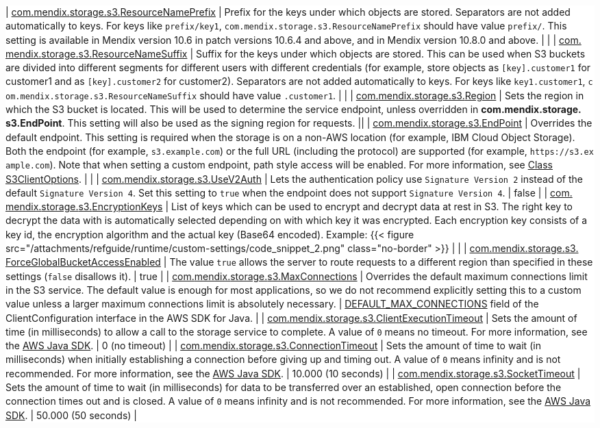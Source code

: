| <a id="commendixstorages3ResourceNamePrefix" href="#commendixstorages3ResourceNamePrefix">com.<wbr>mendix.<wbr>storage.<wbr>s3.<wbr>ResourceNamePrefix</a> | Prefix for the keys under which objects are stored. Separators are not added automatically to keys. For keys like `prefix/key1`, `com.mendix.storage.s3.ResourceNamePrefix` should have value `prefix/`. This setting is available in Mendix version 10.6 in patch versions 10.6.4 and above, and in Mendix version 10.8.0 and above. |   |
| <a id="commendixstorages3ResourceNameSuffix" href="#commendixstorages3ResourceNameSuffix">com.<wbr>mendix.<wbr>storage.<wbr>s3.<wbr>ResourceNameSuffix</a> | Suffix for the keys under which objects are stored. This can be used when S3 buckets are divided into different segments for different users with different credentials (for example, store objects as `[key].customer1` for customer1 and as `[key].customer2` for customer2). Separators are not added automatically to keys. For keys like `key1.customer1`, `com.mendix.storage.s3.ResourceNameSuffix` should have value `.customer1`. |   |
| <a id="commendixstorages3Region" href="#commendixstorages3Region">com.<wbr>mendix.<wbr>storage.<wbr>s3.<wbr>Region</a> | Sets the region in which the S3 bucket is located. This will be used to determine the service endpoint, unless overridden in **com.<wbr>mendix.<wbr>storage.<wbr>s3.<wbr>EndPoint**. This setting will also be used as the signing region for requests. ||
| <a id="commendixstorages3EndPoint" href="#commendixstorages3EndPoint">com.<wbr>mendix.<wbr>storage.<wbr>s3.<wbr>EndPoint</a> | Overrides the default endpoint. This setting is required when the storage is on a non-AWS location (for example, IBM Cloud Object Storage). Both the endpoint (for example, `s3.example.com`) or the full URL (including the protocol) are supported (for example, `https://s3.example.com`). Note that when setting a custom endpoint, path style access will be enabled. For more information, see [Class S3ClientOptions](https://docs.aws.amazon.com/AWSJavaSDK/latest/javadoc/com/amazonaws/services/s3/S3ClientOptions.html#withPathStyleAccess(boolean)). |   |
| <a id="commendixstorages3UseV2Auth" href="#commendixstorages3UseV2Auth">com.<wbr>mendix.<wbr>storage.<wbr>s3.<wbr>UseV2Auth</a> | Lets the authentication policy use `Signature Version 2` instead of the default `Signature Version 4`. Set this setting to `true` when the endpoint does not support `Signature Version 4`. | false |
| <a id="commendixstorages3EncryptionKeys" href="#commendixstorages3EncryptionKeys">com.<wbr>mendix.<wbr>storage.<wbr>s3.<wbr>EncryptionKeys</a> | List of keys which can be used to encrypt and decrypt data at rest in S3. The right key to decrypt the data with is automatically selected depending on with which key it was encrypted. Each encryption key consists of a key id, the encryption algorithm and the actual key (Base64 encoded). Example: {{< figure src="/attachments/refguide/runtime/custom-settings/code_snippet_2.png" class="no-border" >}} |   |
| <a id="commendixstorages3ForceGlobalBucketAccessEnabled" href="#commendixstorages3ForceGlobalBucketAccessEnabled">com.<wbr>mendix.<wbr>storage.<wbr>s3.<wbr>ForceGlobalBucketAccessEnabled</a> | The value `true` allows the server to route requests to a different region than specified in these settings (`false` disallows it). | true |
| <a id="commendixstorages3MaxConnections" href="#commendixstorages3MaxConnections">com.<wbr>mendix.<wbr>storage.<wbr>s3.<wbr>MaxConnections</a> | Overrides the default maximum connections limit in the S3 service. The default value is enough for most applications, so we do not recommend explicitly setting this to a custom value unless a larger maximum connections limit is absolutely necessary. | [DEFAULT_MAX_CONNECTIONS](https://docs.aws.amazon.com/AWSJavaSDK/latest/javadoc/com/amazonaws/ClientConfiguration.html#DEFAULT_MAX_CONNECTIONS) field of the ClientConfiguration interface in the AWS SDK for Java. |
| <a id="commendixstorages3ClientExecutionTimeout" href="#commendixstorages3ClientExecutionTimeout">com.<wbr>mendix.<wbr>storage.<wbr>s3.<wbr>ClientExecutionTimeout</a> | Sets the amount of time (in milliseconds) to allow a call to the storage service to complete. A value of `0` means no timeout. For more information, see the [AWS Java SDK](https://docs.aws.amazon.com/AWSJavaSDK/latest/javadoc/com/amazonaws/ClientConfiguration.html#setClientExecutionTimeout-int-). | 0 (no timeout) |
| <a id="commendixstorages3ConnectionTimeout" href="#commendixstorages3ConnectionTimeout">com.<wbr>mendix.<wbr>storage.<wbr>s3.<wbr>ConnectionTimeout</a> | Sets the amount of time to wait (in milliseconds) when initially establishing a connection before giving up and timing out. A value of `0` means infinity and is not recommended. For more information, see the [AWS Java SDK](https://docs.aws.amazon.com/AWSJavaSDK/latest/javadoc/com/amazonaws/ClientConfiguration.html#setConnectionTimeout-int-). | 10.000 (10 seconds) |
| <a id="commendixstorages3SocketTimeout" href="#commendixstorages3SocketTimeout">com.<wbr>mendix.<wbr>storage.<wbr>s3.<wbr>SocketTimeout</a> | Sets the amount of time to wait (in milliseconds) for data to be transferred over an established, open connection before the connection times out and is closed.  A value of `0` means infinity and is not recommended. For more information, see the [AWS Java SDK](https://docs.aws.amazon.com/AWSJavaSDK/latest/javadoc/com/amazonaws/ClientConfiguration.html#setSocketTimeout-int-). | 50.000 (50 seconds) |